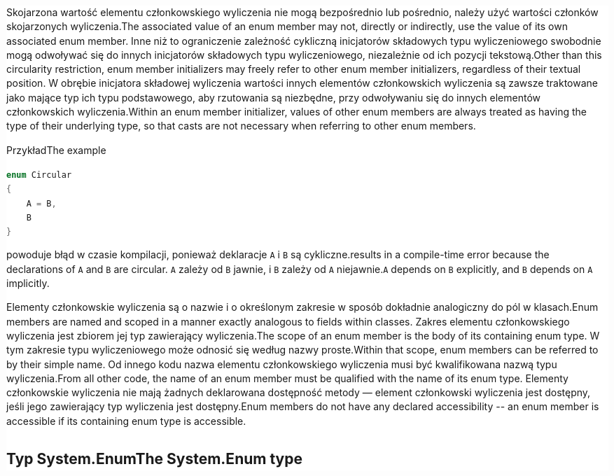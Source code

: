 <span data-ttu-id="b4eff-146">Skojarzona wartość elementu członkowskiego wyliczenia nie mogą bezpośrednio lub pośrednio, należy użyć wartości członków skojarzonych wyliczenia.</span><span class="sxs-lookup"><span data-stu-id="b4eff-146">The associated value of an enum member may not, directly or indirectly, use the value of its own associated enum member.</span></span> <span data-ttu-id="b4eff-147">Inne niż to ograniczenie zależność cykliczną inicjatorów składowych typu wyliczeniowego swobodnie mogą odwoływać się do innych inicjatorów składowych typu wyliczeniowego, niezależnie od ich pozycji tekstową.</span><span class="sxs-lookup"><span data-stu-id="b4eff-147">Other than this circularity restriction, enum member initializers may freely refer to other enum member initializers, regardless of their textual position.</span></span> <span data-ttu-id="b4eff-148">W obrębie inicjatora składowej wyliczenia wartości innych elementów członkowskich wyliczenia są zawsze traktowane jako mające typ ich typu podstawowego, aby rzutowania są niezbędne, przy odwoływaniu się do innych elementów członkowskich wyliczenia.</span><span class="sxs-lookup"><span data-stu-id="b4eff-148">Within an enum member initializer, values of other enum members are always treated as having the type of their underlying type, so that casts are not necessary when referring to other enum members.</span></span>

<span data-ttu-id="b4eff-149">Przykład</span><span class="sxs-lookup"><span data-stu-id="b4eff-149">The example</span></span>

```csharp
enum Circular
{
    A = B,
    B
}
```

<span data-ttu-id="b4eff-150">powoduje błąd w czasie kompilacji, ponieważ deklaracje `A` i `B` są cykliczne.</span><span class="sxs-lookup"><span data-stu-id="b4eff-150">results in a compile-time error because the declarations of `A` and `B` are circular.</span></span> <span data-ttu-id="b4eff-151">`A` zależy od `B` jawnie, i `B` zależy od `A` niejawnie.</span><span class="sxs-lookup"><span data-stu-id="b4eff-151">`A` depends on `B` explicitly, and `B` depends on `A` implicitly.</span></span>

<span data-ttu-id="b4eff-152">Elementy członkowskie wyliczenia są o nazwie i o określonym zakresie w sposób dokładnie analogiczny do pól w klasach.</span><span class="sxs-lookup"><span data-stu-id="b4eff-152">Enum members are named and scoped in a manner exactly analogous to fields within classes.</span></span> <span data-ttu-id="b4eff-153">Zakres elementu członkowskiego wyliczenia jest zbiorem jej typ zawierający wyliczenia.</span><span class="sxs-lookup"><span data-stu-id="b4eff-153">The scope of an enum member is the body of its containing enum type.</span></span> <span data-ttu-id="b4eff-154">W tym zakresie typu wyliczeniowego może odnosić się według nazwy proste.</span><span class="sxs-lookup"><span data-stu-id="b4eff-154">Within that scope, enum members can be referred to by their simple name.</span></span> <span data-ttu-id="b4eff-155">Od innego kodu nazwa elementu członkowskiego wyliczenia musi być kwalifikowana nazwą typu wyliczenia.</span><span class="sxs-lookup"><span data-stu-id="b4eff-155">From all other code, the name of an enum member must be qualified with the name of its enum type.</span></span> <span data-ttu-id="b4eff-156">Elementy członkowskie wyliczenia nie mają żadnych deklarowana dostępność metody — element członkowski wyliczenia jest dostępny, jeśli jego zawierający typ wyliczenia jest dostępny.</span><span class="sxs-lookup"><span data-stu-id="b4eff-156">Enum members do not have any declared accessibility -- an enum member is accessible if its containing enum type is accessible.</span></span>

## <a name="the-systemenum-type"></a><span data-ttu-id="b4eff-157">Typ System.Enum</span><span class="sxs-lookup"><span data-stu-id="b4eff-157">The System.Enum type</span></span>
